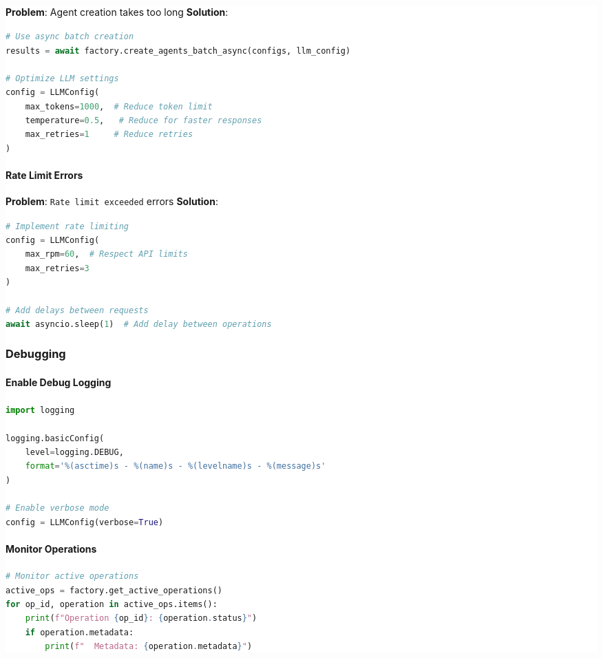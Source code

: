 **Problem**: Agent creation takes too long
**Solution**:
```python
# Use async batch creation
results = await factory.create_agents_batch_async(configs, llm_config)

# Optimize LLM settings
config = LLMConfig(
    max_tokens=1000,  # Reduce token limit
    temperature=0.5,   # Reduce for faster responses
    max_retries=1     # Reduce retries
)
```

#### Rate Limit Errors

**Problem**: `Rate limit exceeded` errors
**Solution**:
```python
# Implement rate limiting
config = LLMConfig(
    max_rpm=60,  # Respect API limits
    max_retries=3
)

# Add delays between requests
await asyncio.sleep(1)  # Add delay between operations
```

### Debugging

#### Enable Debug Logging

```python
import logging

logging.basicConfig(
    level=logging.DEBUG,
    format='%(asctime)s - %(name)s - %(levelname)s - %(message)s'
)

# Enable verbose mode
config = LLMConfig(verbose=True)
```

#### Monitor Operations

```python
# Monitor active operations
active_ops = factory.get_active_operations()
for op_id, operation in active_ops.items():
    print(f"Operation {op_id}: {operation.status}")
    if operation.metadata:
        print(f"  Metadata: {operation.metadata}")
```
